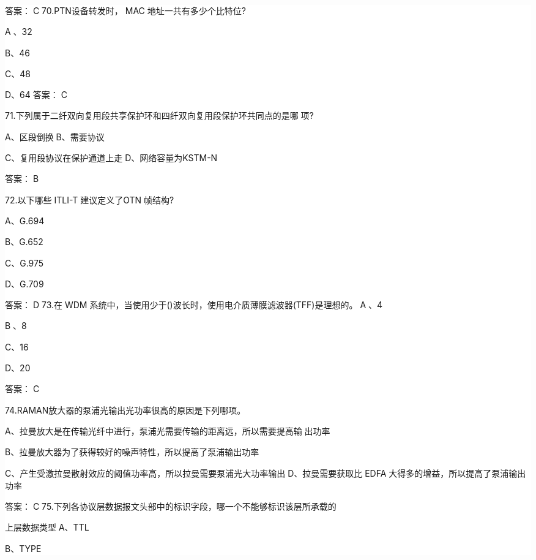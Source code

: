 答案： C
70.PTN设备转发时， MAC 地址一共有多少个比特位?

A 、32

B、46

C、48

D、64
答案： C

71.下列属于二纤双向复用段共享保护环和四纤双向复用段保护环共同点的是哪
项?

A、区段倒换
B、需要协议

C、复用段协议在保护通道上走
D、网络容量为KSTM-N

答案： B

72.以下哪些 ITLI-T 建议定义了OTN 帧结构?

A、G.694

B、G.652

C、G.975

D、G.709

答案： D
73.在 WDM 系统中，当使用少于()波长时，使用电介质薄膜滤波器(TFF)是理想的。
A 、4

B 、8

C、16

D、20

答案： C

74.RAMAN放大器的泵浦光输出光功率很高的原因是下列哪项。

A、拉曼放大是在传输光纤中进行，泵浦光需要传输的距离远，所以需要提高输
出功率

B、拉曼放大器为了获得较好的噪声特性，所以提高了泵浦输出功率

C、产生受激拉曼散射效应的阈值功率高，所以拉曼需要泵浦光大功率输出
D、拉曼需要获取比 EDFA 大得多的增益，所以提高了泵浦输出功率

答案： C
75.下列各协议层数据报文头部中的标识字段，哪一个不能够标识该层所承载的

上层数据类型
A、TTL

B、TYPE
